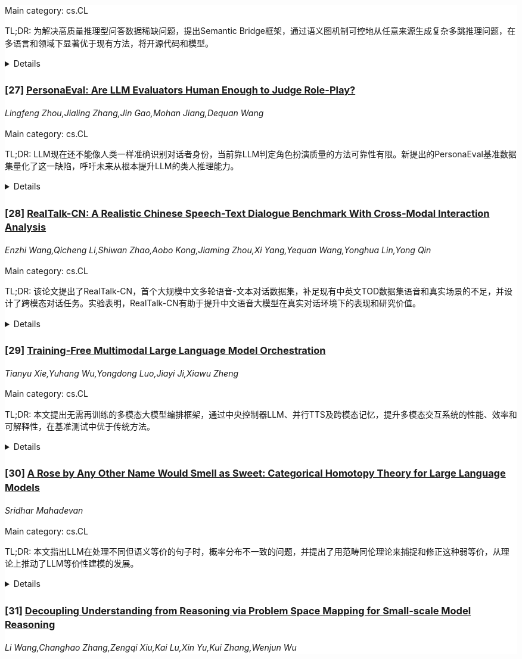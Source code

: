 Main category: cs.CL

TL;DR: 为解决高质量推理型问答数据稀缺问题，提出Semantic Bridge框架，通过语义图机制可控地从任意来源生成复杂多跳推理问题，在多语言和领域下显著优于现有方法，将开源代码和模型。


<details><summary>Details</summary></details>


### [27] [PersonaEval: Are LLM Evaluators Human Enough to Judge Role-Play?](https://arxiv.org/abs/2508.10014)
*Lingfeng Zhou,Jialing Zhang,Jin Gao,Mohan Jiang,Dequan Wang*

Main category: cs.CL

TL;DR: LLM现在还不能像人类一样准确识别对话者身份，当前靠LLM判定角色扮演质量的方法可靠性有限。新提出的PersonaEval基准数据集量化了这一缺陷，呼吁未来从根本提升LLM的类人推理能力。


<details><summary>Details</summary></details>


### [28] [RealTalk-CN: A Realistic Chinese Speech-Text Dialogue Benchmark With Cross-Modal Interaction Analysis](https://arxiv.org/abs/2508.10015)
*Enzhi Wang,Qicheng Li,Shiwan Zhao,Aobo Kong,Jiaming Zhou,Xi Yang,Yequan Wang,Yonghua Lin,Yong Qin*

Main category: cs.CL

TL;DR: 该论文提出了RealTalk-CN，首个大规模中文多轮语音-文本对话数据集，补足现有中英文TOD数据集语音和真实场景的不足，并设计了跨模态对话任务。实验表明，RealTalk-CN有助于提升中文语音大模型在真实对话环境下的表现和研究价值。


<details><summary>Details</summary></details>


### [29] [Training-Free Multimodal Large Language Model Orchestration](https://arxiv.org/abs/2508.10016)
*Tianyu Xie,Yuhang Wu,Yongdong Luo,Jiayi Ji,Xiawu Zheng*

Main category: cs.CL

TL;DR: 本文提出无需再训练的多模态大模型编排框架，通过中央控制器LLM、并行TTS及跨模态记忆，提升多模态交互系统的性能、效率和可解释性，在基准测试中优于传统方法。


<details><summary>Details</summary></details>


### [30] [A Rose by Any Other Name Would Smell as Sweet: Categorical Homotopy Theory for Large Language Models](https://arxiv.org/abs/2508.10018)
*Sridhar Mahadevan*

Main category: cs.CL

TL;DR: 本文指出LLM在处理不同但语义等价的句子时，概率分布不一致的问题，并提出了用范畴同伦理论来捕捉和修正这种弱等价，从理论上推动了LLM等价性建模的发展。


<details><summary>Details</summary></details>


### [31] [Decoupling Understanding from Reasoning via Problem Space Mapping for Small-scale Model Reasoning](https://arxiv.org/abs/2508.10019)
*Li Wang,Changhao Zhang,Zengqi Xiu,Kai Lu,Xin Yu,Kui Zhang,Wenjun Wu*
